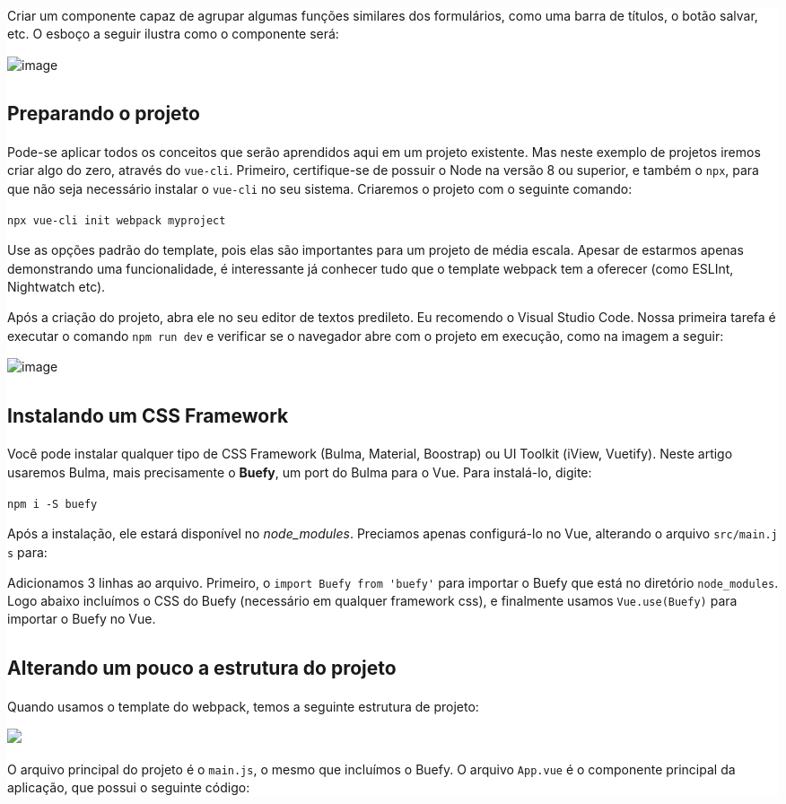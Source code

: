 Criar um componente capaz de agrupar algumas funções similares dos formulários, como uma barra de títulos, o botão salvar, etc. O esboço a seguir ilustra como o componente será:

![image](https://user-images.githubusercontent.com/1509692/36112419-be216dc6-1010-11e8-8011-9c7b2d41a9d7.png)

## Preparando o projeto

Pode-se aplicar todos os conceitos que serão aprendidos aqui em um projeto existente. Mas neste exemplo de projetos iremos criar algo do zero, através do `vue-cli`. Primeiro, certifique-se de possuir o Node na versão 8 ou superior, e também o `npx`, para que não seja necessário instalar o `vue-cli` no seu sistema. Criaremos o projeto com o seguinte comando:

```
npx vue-cli init webpack myproject
```

Use as opções padrão do template, pois elas são importantes para um projeto de média escala. Apesar de estarmos apenas demonstrando uma funcionalidade, é interessante já conhecer tudo que o template webpack tem a oferecer (como ESLInt, Nightwatch etc).

Após a criação do projeto, abra ele no seu editor de textos predileto. Eu recomendo o Visual Studio Code. Nossa primeira tarefa é executar o comando `npm run dev` e verificar se o navegador abre com o projeto em execução, como na imagem a seguir:

![image](https://user-images.githubusercontent.com/1509692/36112858-1baa2b8a-1012-11e8-9b1a-20df1ef3bc2a.png)

## Instalando um CSS Framework

Você pode instalar qualquer tipo de CSS Framework (Bulma, Material, Boostrap) ou UI Toolkit (iView, Vuetify). Neste artigo usaremos Bulma, mais precisamente o **Buefy**, um port do Bulma para o Vue. Para instalá-lo, digite:

```
npm i -S buefy
```

Após a instalação, ele estará disponível no *node_modules*. Preciamos apenas configurá-lo no Vue, alterando o arquivo `src/main.js` para:

<script src="https://gist.github.com/danielschmitz/360eb90fc78755fc853ee4dfad0ef67d.js"></script>

Adicionamos 3 linhas ao arquivo. Primeiro, o `import Buefy from 'buefy'` para importar o Buefy que está no diretório `node_modules`. Logo abaixo incluímos o CSS do Buefy (necessário em qualquer framework css), e finalmente usamos `Vue.use(Buefy)` para importar o Buefy no Vue.

## Alterando um pouco a estrutura do projeto

Quando usamos o template do webpack, temos a seguinte estrutura de projeto:

![](https://user-images.githubusercontent.com/1509692/36113490-201ce2d2-1014-11e8-8d5a-c3bc4e243c24.png)

O arquivo principal do projeto é o `main.js`, o mesmo que incluímos o Buefy. O arquivo `App.vue` é o componente principal da aplicação, que possui o seguinte código:

<script src="https://gist.github.com/danielschmitz/4c0b5fe5828db3e78aff3ee071741d1f.js"></script>

